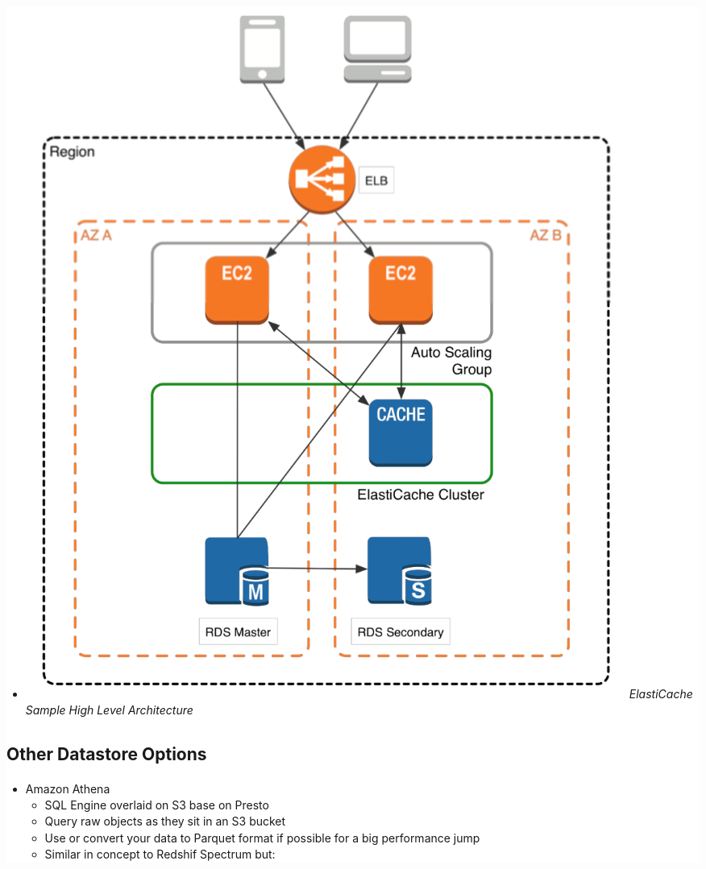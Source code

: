 - ![ElastiCache Sample High Level Architecture](images/elasticache_sample_high_level_architecture.png)*ElastiCache Sample High Level Architecture*


## Other Datastore Options
- Amazon Athena
    - SQL Engine overlaid on S3 base on Presto
    - Query raw objects as they sit in an S3 bucket
    - Use or convert your data to Parquet format if possible for a big performance jump
    - Similar in concept to Redshif Spectrum but: